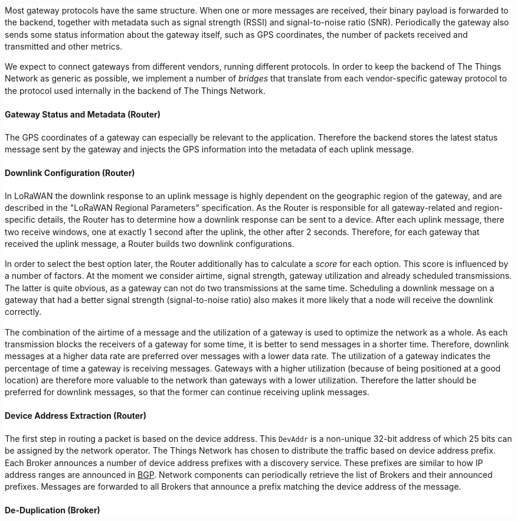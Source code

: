 Most gateway protocols have the same structure. When one or more messages are received, their binary payload is forwarded to the backend, together with metadata such as signal strength (RSSI) and signal-to-noise ratio (SNR). Periodically the gateway also sends some status information about the gateway itself, such as GPS coordinates, the number of packets received and transmitted and other metrics.

We expect to connect gateways from different vendors, running different protocols. In order to keep the backend of The Things Network as generic as possible, we implement a number of _bridges_ that translate from each vendor-specific gateway protocol to the protocol used internally in the backend of The Things Network.

#### Gateway Status and Metadata (Router)

The GPS coordinates of a gateway can especially be relevant to the application. Therefore the backend stores the latest status message sent by the gateway and injects the GPS information into the metadata of each uplink message.

#### Downlink Configuration (Router)

In LoRaWAN the downlink response to an uplink message is highly dependent on the geographic region of the gateway, and are described in the "LoRaWAN Regional Parameters" specification. As the Router is responsible for all gateway-related and region-specific details, the Router has to determine how a downlink response can be sent to a device. After each uplink message, there two receive windows, one at exactly 1 second after the uplink, the other after 2 seconds. Therefore, for each gateway that received the uplink message, a Router builds two downlink configurations.

In order to select the best option later, the Router additionally has to calculate a _score_ for each option. This score is influenced by a number of factors. At the moment we consider airtime, signal strength, gateway utilization and already scheduled transmissions. The latter is quite obvious, as a gateway can not do two transmissions at the same time. Scheduling a downlink message on a gateway that had a better signal strength (signal-to-noise ratio) also makes it more likely that a node will receive the downlink correctly.

The combination of the airtime of a message and the utilization of a gateway is used to optimize the network as a whole. As each transmission blocks the receivers of a gateway for some time, it is better to send messages in a shorter time. Therefore, downlink messages at a higher data rate are preferred over messages with a lower data rate. The utilization of a gateway indicates the percentage of time a gateway is receiving messages. Gateways with a higher utilization (because of being positioned at a good location) are therefore more valuable to the network than gateways with a lower utilization. Therefore the latter should be preferred for downlink messages, so that the former can continue receiving uplink messages.

#### Device Address Extraction (Router)

The first step in routing a packet is based on the device address. This `DevAddr` is a non-unique 32-bit address of which 25 bits can be assigned by the network operator. The Things Network has chosen to distribute the traffic based on device address prefix. Each Broker announces a number of device address prefixes with a discovery service. These prefixes are similar to how IP address ranges are announced in [BGP](http://www.cisco.com/c/en/us/about/open-source/open-standards/border-gateway-protocol-bgp.html). Network components can periodically retrieve the list of Brokers and their announced prefixes. Messages are forwarded to all Brokers that announce a prefix matching the device address of the message.

#### De-Duplication (Broker)
